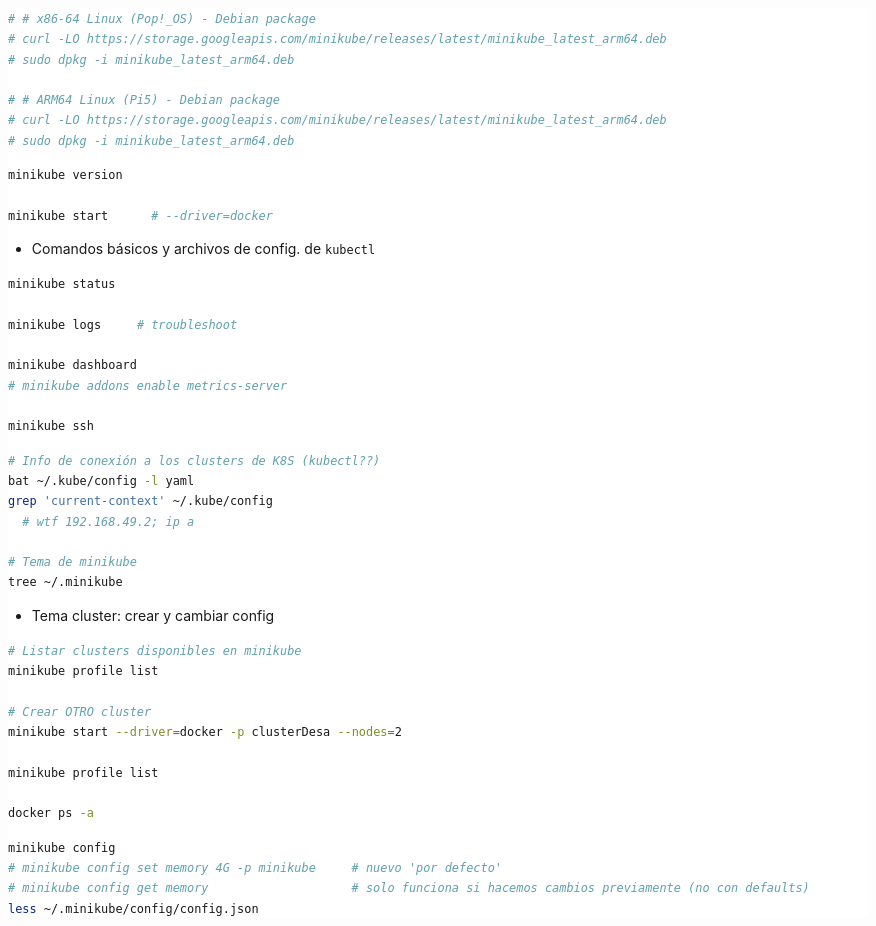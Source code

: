 ```bash
# # x86-64 Linux (Pop!_OS) - Debian package
# curl -LO https://storage.googleapis.com/minikube/releases/latest/minikube_latest_arm64.deb
# sudo dpkg -i minikube_latest_arm64.deb

# # ARM64 Linux (Pi5) - Debian package
# curl -LO https://storage.googleapis.com/minikube/releases/latest/minikube_latest_arm64.deb
# sudo dpkg -i minikube_latest_arm64.deb
```

```bash
minikube version

minikube start      # --driver=docker
```

- Comandos básicos y archivos de config. de `kubectl`

```bash
minikube status

minikube logs     # troubleshoot

minikube dashboard
# minikube addons enable metrics-server

minikube ssh
```
```bash
# Info de conexión a los clusters de K8S (kubectl??)
bat ~/.kube/config -l yaml
grep 'current-context' ~/.kube/config
  # wtf 192.168.49.2; ip a

# Tema de minikube
tree ~/.minikube
```

- Tema cluster: crear y cambiar config

```bash
# Listar clusters disponibles en minikube
minikube profile list

# Crear OTRO cluster
minikube start --driver=docker -p clusterDesa --nodes=2

minikube profile list

docker ps -a
```
```bash
minikube config
# minikube config set memory 4G -p minikube     # nuevo 'por defecto'
# minikube config get memory                    # solo funciona si hacemos cambios previamente (no con defaults)
less ~/.minikube/config/config.json
```
